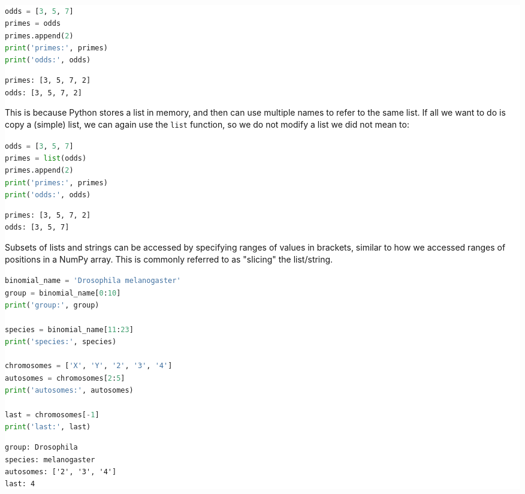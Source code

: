 ```python
odds = [3, 5, 7]
primes = odds
primes.append(2)
print('primes:', primes)
print('odds:', odds)
```

```output
primes: [3, 5, 7, 2]
odds: [3, 5, 7, 2]
```

This is because Python stores a list in memory, and then can use multiple names to refer to the
same list. If all we want to do is copy a (simple) list, we can again use the `list` function, so we
do not modify a list we did not mean to:

```python
odds = [3, 5, 7]
primes = list(odds)
primes.append(2)
print('primes:', primes)
print('odds:', odds)
```

```output
primes: [3, 5, 7, 2]
odds: [3, 5, 7]
```

Subsets of lists and strings can be accessed by specifying ranges of values in brackets,
similar to how we accessed ranges of positions in a NumPy array.
This is commonly referred to as "slicing" the list/string.

```python
binomial_name = 'Drosophila melanogaster'
group = binomial_name[0:10]
print('group:', group)

species = binomial_name[11:23]
print('species:', species)

chromosomes = ['X', 'Y', '2', '3', '4']
autosomes = chromosomes[2:5]
print('autosomes:', autosomes)

last = chromosomes[-1]
print('last:', last)
```

```output
group: Drosophila
species: melanogaster
autosomes: ['2', '3', '4']
last: 4
```
